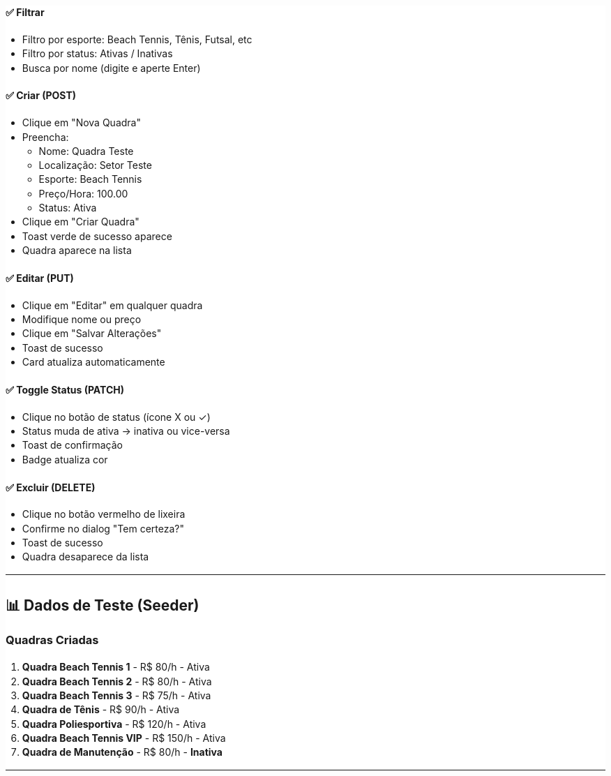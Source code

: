 #### ✅ Filtrar
- Filtro por esporte: Beach Tennis, Tênis, Futsal, etc
- Filtro por status: Ativas / Inativas
- Busca por nome (digite e aperte Enter)

#### ✅ Criar (POST)
- Clique em "Nova Quadra"
- Preencha:
  - Nome: Quadra Teste
  - Localização: Setor Teste
  - Esporte: Beach Tennis
  - Preço/Hora: 100.00
  - Status: Ativa
- Clique em "Criar Quadra"
- Toast verde de sucesso aparece
- Quadra aparece na lista

#### ✅ Editar (PUT)
- Clique em "Editar" em qualquer quadra
- Modifique nome ou preço
- Clique em "Salvar Alterações"
- Toast de sucesso
- Card atualiza automaticamente

#### ✅ Toggle Status (PATCH)
- Clique no botão de status (ícone X ou ✓)
- Status muda de ativa → inativa ou vice-versa
- Toast de confirmação
- Badge atualiza cor

#### ✅ Excluir (DELETE)
- Clique no botão vermelho de lixeira
- Confirme no dialog "Tem certeza?"
- Toast de sucesso
- Quadra desaparece da lista

---

## 📊 Dados de Teste (Seeder)

### Quadras Criadas
1. **Quadra Beach Tennis 1** - R$ 80/h - Ativa
2. **Quadra Beach Tennis 2** - R$ 80/h - Ativa
3. **Quadra Beach Tennis 3** - R$ 75/h - Ativa
4. **Quadra de Tênis** - R$ 90/h - Ativa
5. **Quadra Poliesportiva** - R$ 120/h - Ativa
6. **Quadra Beach Tennis VIP** - R$ 150/h - Ativa
7. **Quadra de Manutenção** - R$ 80/h - **Inativa**

---
